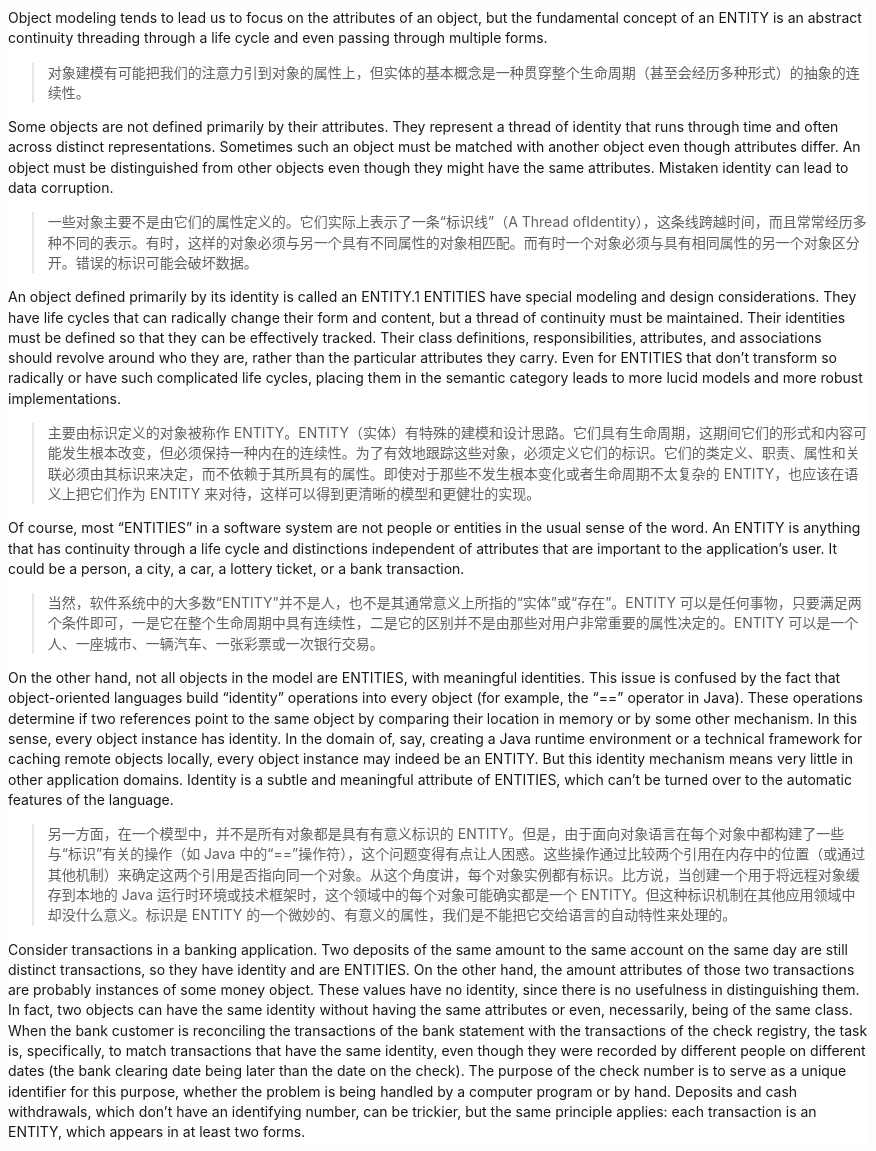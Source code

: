 Object modeling tends to lead us to focus on the attributes of an object, but the fundamental concept of an ENTITY is an abstract continuity threading through a life cycle and even passing through multiple forms.

> 对象建模有可能把我们的注意力引到对象的属性上，但实体的基本概念是一种贯穿整个生命周期（甚至会经历多种形式）的抽象的连续性。

Some objects are not defined primarily by their attributes. They represent a thread of identity that runs through time and often across distinct representations. Sometimes such an object must be matched with another object even though attributes differ. An object must be distinguished from other objects even though they might have the same attributes. Mistaken identity can lead to data corruption.

> 一些对象主要不是由它们的属性定义的。它们实际上表示了一条“标识线”（A Thread ofIdentity），这条线跨越时间，而且常常经历多种不同的表示。有时，这样的对象必须与另一个具有不同属性的对象相匹配。而有时一个对象必须与具有相同属性的另一个对象区分开。错误的标识可能会破坏数据。

An object defined primarily by its identity is called an ENTITY.1 ENTITIES have special modeling and design considerations. They have life cycles that can radically change their form and content, but a thread of continuity must be maintained. Their identities must be defined so that they can be effectively tracked. Their class definitions, responsibilities, attributes, and associations should revolve around who they are, rather than the particular attributes they carry. Even for ENTITIES that don’t transform so radically or have such complicated life cycles, placing them in the semantic category leads to more lucid models and more robust implementations.

> 主要由标识定义的对象被称作 ENTITY。ENTITY（实体）有特殊的建模和设计思路。它们具有生命周期，这期间它们的形式和内容可能发生根本改变，但必须保持一种内在的连续性。为了有效地跟踪这些对象，必须定义它们的标识。它们的类定义、职责、属性和关联必须由其标识来决定，而不依赖于其所具有的属性。即使对于那些不发生根本变化或者生命周期不太复杂的 ENTITY，也应该在语义上把它们作为 ENTITY 来对待，这样可以得到更清晰的模型和更健壮的实现。

Of course, most “ENTITIES” in a software system are not people or entities in the usual sense of the word. An ENTITY is anything that has continuity through a life cycle and distinctions independent of attributes that are important to the application’s user. It could be a person, a city, a car, a lottery ticket, or a bank transaction.

> 当然，软件系统中的大多数“ENTITY”并不是人，也不是其通常意义上所指的“实体”或“存在”。ENTITY 可以是任何事物，只要满足两个条件即可，一是它在整个生命周期中具有连续性，二是它的区别并不是由那些对用户非常重要的属性决定的。ENTITY 可以是一个人、一座城市、一辆汽车、一张彩票或一次银行交易。

On the other hand, not all objects in the model are ENTITIES, with meaningful identities. This issue is confused by the fact that object-oriented languages build “identity” operations into every object (for example, the “==” operator in Java). These operations determine if two references point to the same object by comparing their location in memory or by some other mechanism. In this sense, every object instance has identity. In the domain of, say, creating a Java runtime environment or a technical framework for caching remote objects locally, every object instance may indeed be an ENTITY. But this identity mechanism means very little in other application domains. Identity is a subtle and meaningful attribute of ENTITIES, which can’t be turned over to the automatic features of the language.

> 另一方面，在一个模型中，并不是所有对象都是具有有意义标识的 ENTITY。但是，由于面向对象语言在每个对象中都构建了一些与“标识”有关的操作（如 Java 中的“==”操作符），这个问题变得有点让人困惑。这些操作通过比较两个引用在内存中的位置（或通过其他机制）来确定这两个引用是否指向同一个对象。从这个角度讲，每个对象实例都有标识。比方说，当创建一个用于将远程对象缓存到本地的 Java 运行时环境或技术框架时，这个领域中的每个对象可能确实都是一个 ENTITY。但这种标识机制在其他应用领域中却没什么意义。标识是 ENTITY 的一个微妙的、有意义的属性，我们是不能把它交给语言的自动特性来处理的。

Consider transactions in a banking application. Two deposits of the same amount to the same account on the same day are still distinct transactions, so they have identity and are ENTITIES. On the other hand, the amount attributes of those two transactions are probably instances of some money object. These values have no identity, since there is no usefulness in distinguishing them. In fact, two objects can have the same identity without having the same attributes or even, necessarily, being of the same class. When the bank customer is reconciling the transactions of the bank statement with the transactions of the check registry, the task is, specifically, to match transactions that have the same identity, even though they were recorded by different people on different dates (the bank clearing date being later than the date on the check). The purpose of the check number is to serve as a unique identifier for this purpose, whether the problem is being handled by a computer program or by hand. Deposits and cash withdrawals, which don’t have an identifying number, can be trickier, but the same principle applies: each transaction is an ENTITY, which appears in at least two forms.
